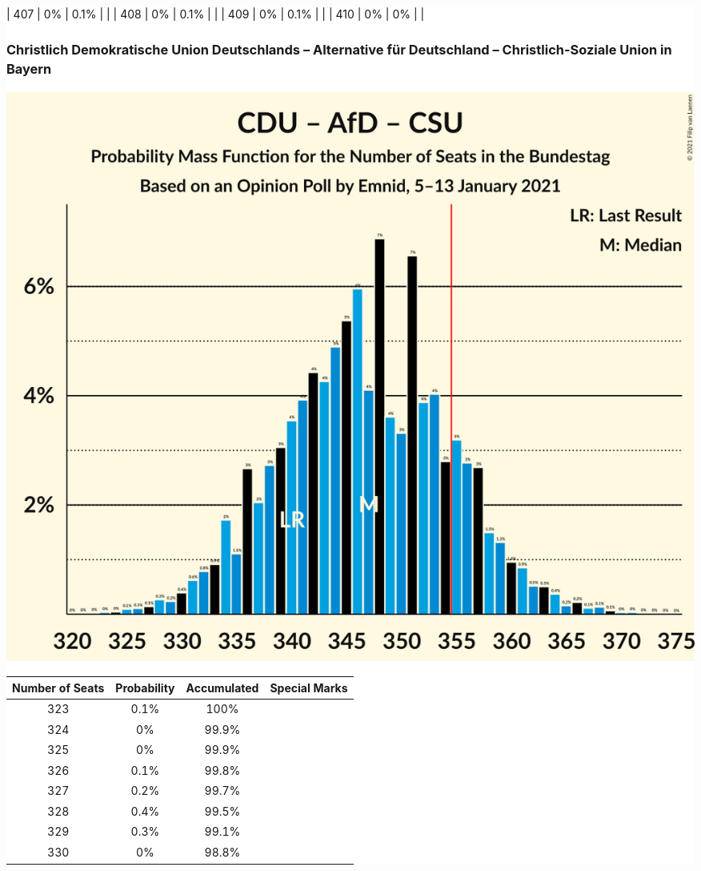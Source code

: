 | 407 | 0% | 0.1% |  |
| 408 | 0% | 0.1% |  |
| 409 | 0% | 0.1% |  |
| 410 | 0% | 0% |  |

### Christlich Demokratische Union Deutschlands – Alternative für Deutschland – Christlich-Soziale Union in Bayern

![Graph with seats probability mass function not yet produced](2021-01-13-Emnid-coalitions-seats-pmf-cdu–afd–csu.png "Seats Probability Mass Function")

| Number of Seats | Probability | Accumulated | Special Marks |
|:---------------:|:-----------:|:-----------:|:-------------:|
| 323 | 0.1% | 100% |  |
| 324 | 0% | 99.9% |  |
| 325 | 0% | 99.9% |  |
| 326 | 0.1% | 99.8% |  |
| 327 | 0.2% | 99.7% |  |
| 328 | 0.4% | 99.5% |  |
| 329 | 0.3% | 99.1% |  |
| 330 | 0% | 98.8% |  |